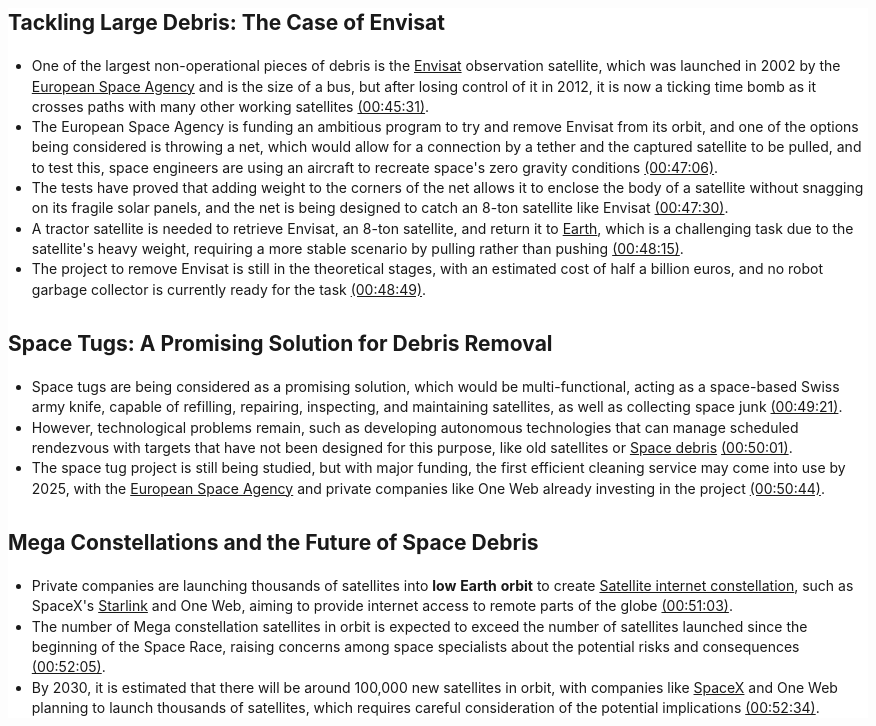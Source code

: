 ## Tackling Large Debris: The Case of Envisat
- One of the largest non-operational pieces of debris is the [Envisat](https://en.wikipedia.org/wiki/Envisat) observation satellite, which was launched in 2002 by the [European Space Agency](https://en.wikipedia.org/wiki/European_Space_Agency) and is the size of a bus, but after losing control of it in 2012, it is now a ticking time bomb as it crosses paths with many other working satellites [(00:45:31)](https://www.youtube.com/watch?v=zgZqxLsp8Yc&t=2731s).
- The European Space Agency is funding an ambitious program to try and remove Envisat from its orbit, and one of the options being considered is throwing a net, which would allow for a connection by a tether and the captured satellite to be pulled, and to test this, space engineers are using an aircraft to recreate space's zero gravity conditions [(00:47:06)](https://www.youtube.com/watch?v=zgZqxLsp8Yc&t=2826s).
- The tests have proved that adding weight to the corners of the net allows it to enclose the body of a satellite without snagging on its fragile solar panels, and the net is being designed to catch an 8-ton satellite like Envisat [(00:47:30)](https://www.youtube.com/watch?v=zgZqxLsp8Yc&t=2850s).
- A tractor satellite is needed to retrieve Envisat, an 8-ton satellite, and return it to [Earth](https://en.wikipedia.org/wiki/Earth), which is a challenging task due to the satellite's heavy weight, requiring a more stable scenario by pulling rather than pushing [(00:48:15)](https://www.youtube.com/watch?v=zgZqxLsp8Yc&t=2895s).
- The project to remove Envisat is still in the theoretical stages, with an estimated cost of half a billion euros, and no robot garbage collector is currently ready for the task [(00:48:49)](https://www.youtube.com/watch?v=zgZqxLsp8Yc&t=2929s).

## Space Tugs: A Promising Solution for Debris Removal
- Space tugs are being considered as a promising solution, which would be multi-functional, acting as a space-based Swiss army knife, capable of refilling, repairing, inspecting, and maintaining satellites, as well as collecting space junk [(00:49:21)](https://www.youtube.com/watch?v=zgZqxLsp8Yc&t=2961s).
- However, technological problems remain, such as developing autonomous technologies that can manage scheduled rendezvous with targets that have not been designed for this purpose, like old satellites or [Space debris](https://en.wikipedia.org/wiki/Space_debris) [(00:50:01)](https://www.youtube.com/watch?v=zgZqxLsp8Yc&t=3001s).
- The space tug project is still being studied, but with major funding, the first efficient cleaning service may come into use by 2025, with the [European Space Agency](https://en.wikipedia.org/wiki/European_Space_Agency) and private companies like One Web already investing in the project [(00:50:44)](https://www.youtube.com/watch?v=zgZqxLsp8Yc&t=3044s).

## Mega Constellations and the Future of Space Debris
- Private companies are launching thousands of satellites into **low** **Earth** **orbit** to create [Satellite internet constellation](https://en.wikipedia.org/wiki/Satellite_internet_constellation), such as SpaceX's [Starlink](https://en.wikipedia.org/wiki/Starlink) and One Web, aiming to provide internet access to remote parts of the globe [(00:51:03)](https://www.youtube.com/watch?v=zgZqxLsp8Yc&t=3063s).
- The number of Mega constellation satellites in orbit is expected to exceed the number of satellites launched since the beginning of the Space Race, raising concerns among space specialists about the potential risks and consequences [(00:52:05)](https://www.youtube.com/watch?v=zgZqxLsp8Yc&t=3125s).
- By 2030, it is estimated that there will be around 100,000 new satellites in orbit, with companies like [SpaceX](https://en.wikipedia.org/wiki/SpaceX) and One Web planning to launch thousands of satellites, which requires careful consideration of the potential implications [(00:52:34)](https://www.youtube.com/watch?v=zgZqxLsp8Yc&t=3154s).
